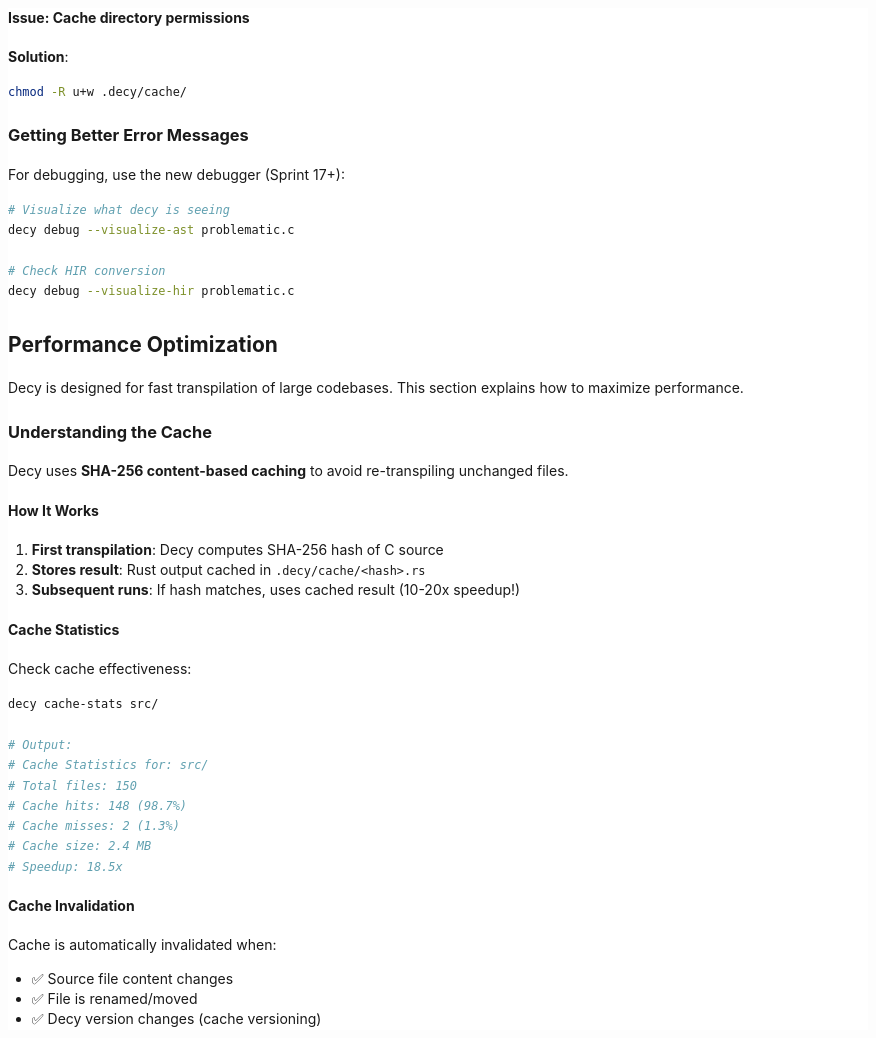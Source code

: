 #### Issue: Cache directory permissions

**Solution**:
```bash
chmod -R u+w .decy/cache/
```

### Getting Better Error Messages

For debugging, use the new debugger (Sprint 17+):

```bash
# Visualize what decy is seeing
decy debug --visualize-ast problematic.c

# Check HIR conversion
decy debug --visualize-hir problematic.c
```

## Performance Optimization

Decy is designed for fast transpilation of large codebases. This section explains how to maximize performance.

### Understanding the Cache

Decy uses **SHA-256 content-based caching** to avoid re-transpiling unchanged files.

#### How It Works

1. **First transpilation**: Decy computes SHA-256 hash of C source
2. **Stores result**: Rust output cached in `.decy/cache/<hash>.rs`
3. **Subsequent runs**: If hash matches, uses cached result (10-20x speedup!)

#### Cache Statistics

Check cache effectiveness:

```bash
decy cache-stats src/

# Output:
# Cache Statistics for: src/
# Total files: 150
# Cache hits: 148 (98.7%)
# Cache misses: 2 (1.3%)
# Cache size: 2.4 MB
# Speedup: 18.5x
```

#### Cache Invalidation

Cache is automatically invalidated when:
- ✅ Source file content changes
- ✅ File is renamed/moved
- ✅ Decy version changes (cache versioning)
